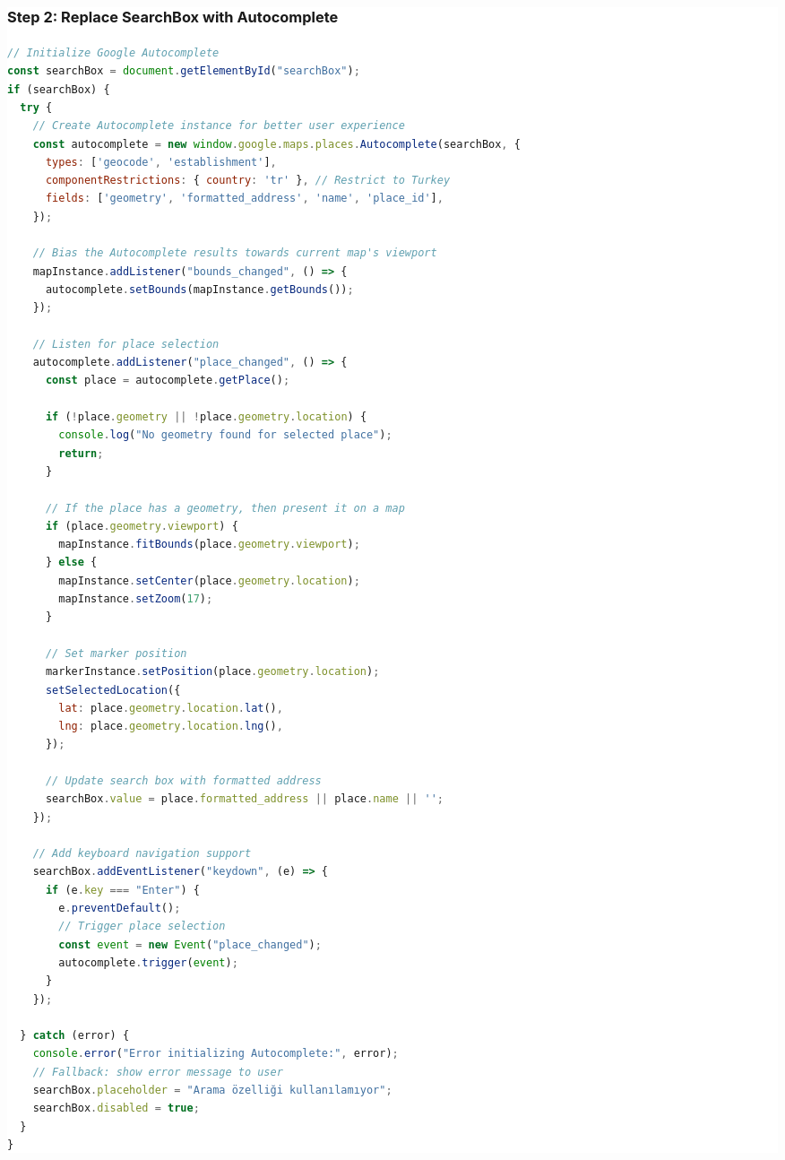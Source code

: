 ### Step 2: Replace SearchBox with Autocomplete
```javascript
// Initialize Google Autocomplete
const searchBox = document.getElementById("searchBox");
if (searchBox) {
  try {
    // Create Autocomplete instance for better user experience
    const autocomplete = new window.google.maps.places.Autocomplete(searchBox, {
      types: ['geocode', 'establishment'],
      componentRestrictions: { country: 'tr' }, // Restrict to Turkey
      fields: ['geometry', 'formatted_address', 'name', 'place_id'],
    });

    // Bias the Autocomplete results towards current map's viewport
    mapInstance.addListener("bounds_changed", () => {
      autocomplete.setBounds(mapInstance.getBounds());
    });

    // Listen for place selection
    autocomplete.addListener("place_changed", () => {
      const place = autocomplete.getPlace();
      
      if (!place.geometry || !place.geometry.location) {
        console.log("No geometry found for selected place");
        return;
      }

      // If the place has a geometry, then present it on a map
      if (place.geometry.viewport) {
        mapInstance.fitBounds(place.geometry.viewport);
      } else {
        mapInstance.setCenter(place.geometry.location);
        mapInstance.setZoom(17);
      }

      // Set marker position
      markerInstance.setPosition(place.geometry.location);
      setSelectedLocation({
        lat: place.geometry.location.lat(),
        lng: place.geometry.location.lng(),
      });

      // Update search box with formatted address
      searchBox.value = place.formatted_address || place.name || '';
    });

    // Add keyboard navigation support
    searchBox.addEventListener("keydown", (e) => {
      if (e.key === "Enter") {
        e.preventDefault();
        // Trigger place selection
        const event = new Event("place_changed");
        autocomplete.trigger(event);
      }
    });

  } catch (error) {
    console.error("Error initializing Autocomplete:", error);
    // Fallback: show error message to user
    searchBox.placeholder = "Arama özelliği kullanılamıyor";
    searchBox.disabled = true;
  }
}
```